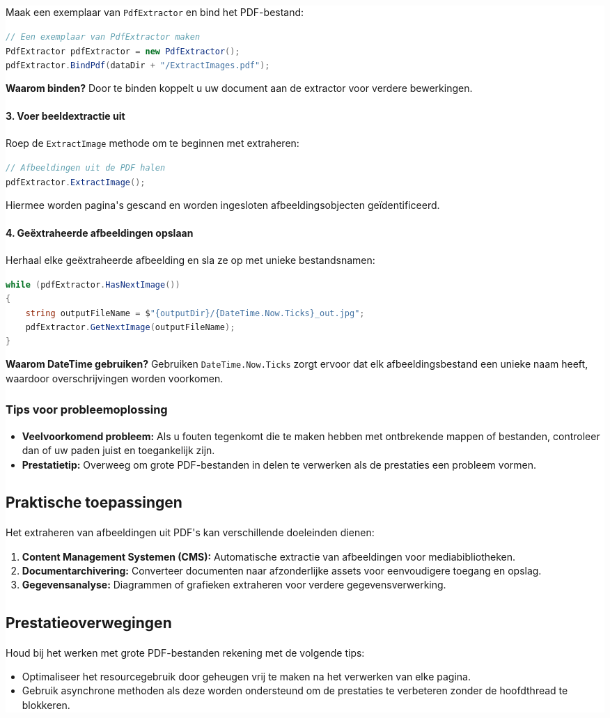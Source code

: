 Maak een exemplaar van `PdfExtractor` en bind het PDF-bestand:

```csharp
// Een exemplaar van PdfExtractor maken
PdfExtractor pdfExtractor = new PdfExtractor();
pdfExtractor.BindPdf(dataDir + "/ExtractImages.pdf");
```

**Waarom binden?** Door te binden koppelt u uw document aan de extractor voor verdere bewerkingen.

#### 3. Voer beeldextractie uit

Roep de `ExtractImage` methode om te beginnen met extraheren:

```csharp
// Afbeeldingen uit de PDF halen
pdfExtractor.ExtractImage();
```

Hiermee worden pagina's gescand en worden ingesloten afbeeldingsobjecten geïdentificeerd.

#### 4. Geëxtraheerde afbeeldingen opslaan

Herhaal elke geëxtraheerde afbeelding en sla ze op met unieke bestandsnamen:

```csharp
while (pdfExtractor.HasNextImage())
{
    string outputFileName = $"{outputDir}/{DateTime.Now.Ticks}_out.jpg";
    pdfExtractor.GetNextImage(outputFileName);
}
```

**Waarom DateTime gebruiken?** Gebruiken `DateTime.Now.Ticks` zorgt ervoor dat elk afbeeldingsbestand een unieke naam heeft, waardoor overschrijvingen worden voorkomen.

### Tips voor probleemoplossing

- **Veelvoorkomend probleem:** Als u fouten tegenkomt die te maken hebben met ontbrekende mappen of bestanden, controleer dan of uw paden juist en toegankelijk zijn.
- **Prestatietip:** Overweeg om grote PDF-bestanden in delen te verwerken als de prestaties een probleem vormen.

## Praktische toepassingen

Het extraheren van afbeeldingen uit PDF's kan verschillende doeleinden dienen:
1. **Content Management Systemen (CMS):** Automatische extractie van afbeeldingen voor mediabibliotheken.
2. **Documentarchivering:** Converteer documenten naar afzonderlijke assets voor eenvoudigere toegang en opslag.
3. **Gegevensanalyse:** Diagrammen of grafieken extraheren voor verdere gegevensverwerking.

## Prestatieoverwegingen

Houd bij het werken met grote PDF-bestanden rekening met de volgende tips:
- Optimaliseer het resourcegebruik door geheugen vrij te maken na het verwerken van elke pagina.
- Gebruik asynchrone methoden als deze worden ondersteund om de prestaties te verbeteren zonder de hoofdthread te blokkeren.
